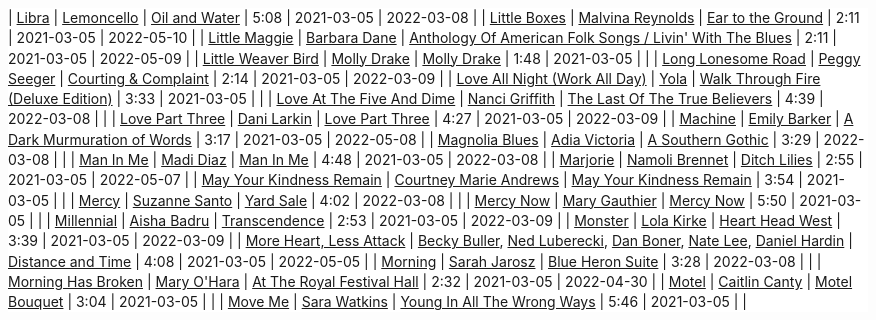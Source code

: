 | [Libra](https://open.spotify.com/track/7uHoNWpMZ8BdJo3I6h9oIk) | [Lemoncello](https://open.spotify.com/artist/3TzSVg2vePWnfYCTNo3Mx6) | [Oil and Water](https://open.spotify.com/album/6Cjo8BqWWgDeOHFf8Ezeei) | 5:08 | 2021-03-05 | 2022-03-08 |
| [Little Boxes](https://open.spotify.com/track/0dRvjBVCStIlBxOqbhAQ3q) | [Malvina Reynolds](https://open.spotify.com/artist/5fhMeS3lpUqUpTNuAxU2rN) | [Ear to the Ground](https://open.spotify.com/album/3Sse6vFrnjwRIriJaxV38q) | 2:11 | 2021-03-05 | 2022-05-10 |
| [Little Maggie](https://open.spotify.com/track/20CPlpdclfbBMlXRcy0JrC) | [Barbara Dane](https://open.spotify.com/artist/7htyUKqAPLpbTA9nkEhGRf) | [Anthology Of American Folk Songs / Livin' With The Blues](https://open.spotify.com/album/5DlwDMXmLkMTHw0LRNfyWM) | 2:11 | 2021-03-05 | 2022-05-09 |
| [Little Weaver Bird](https://open.spotify.com/track/6SwWhLIbFJPNepnz3gUwM8) | [Molly Drake](https://open.spotify.com/artist/1789Un2gEvELbBTnHoS9Rl) | [Molly Drake](https://open.spotify.com/album/2jTaqe39ZIt4Kt9rJVPfuz) | 1:48 | 2021-03-05 |  |
| [Long Lonesome Road](https://open.spotify.com/track/3iJq2eR862uen5kyutkQYs) | [Peggy Seeger](https://open.spotify.com/artist/0gXQn7UrpopDb2TIkmIjoU) | [Courting & Complaint](https://open.spotify.com/album/0V2GllieHjxhhY0F4aZmhh) | 2:14 | 2021-03-05 | 2022-03-09 |
| [Love All Night \(Work All Day\)](https://open.spotify.com/track/5hU65O4zB6ZadLcFWApNf8) | [Yola](https://open.spotify.com/artist/2gqMBdyddvN82dzZt4ZF14) | [Walk Through Fire \(Deluxe Edition\)](https://open.spotify.com/album/0XOpyZAAkGomyeXBSQcFiL) | 3:33 | 2021-03-05 |  |
| [Love At The Five And Dime](https://open.spotify.com/track/5MhqCzQuPwHEVGS2i5zHOz) | [Nanci Griffith](https://open.spotify.com/artist/5CAiy5rDr3LaSoGtJOq6A0) | [The Last Of The True Believers](https://open.spotify.com/album/35HzQJGNwaNXWUInoJNz1t) | 4:39 | 2022-03-08 |  |
| [Love Part Three](https://open.spotify.com/track/5OoccFPlv12WWzdzJfcrfx) | [Dani Larkin](https://open.spotify.com/artist/6s74lp18Qqs5s46mJKtxWi) | [Love Part Three](https://open.spotify.com/album/5Quw6izA6Ub8cmeFIYLxnt) | 4:27 | 2021-03-05 | 2022-03-09 |
| [Machine](https://open.spotify.com/track/0VhedNKd5Ca71G1zsn3XTT) | [Emily Barker](https://open.spotify.com/artist/25uHIpsCWoj8wEHFOEhbuV) | [A Dark Murmuration of Words](https://open.spotify.com/album/0Ng0jOnn1nO0WshVGE19fo) | 3:17 | 2021-03-05 | 2022-05-08 |
| [Magnolia Blues](https://open.spotify.com/track/168mDRF95TUgri1Kbl9GYA) | [Adia Victoria](https://open.spotify.com/artist/1HKGjRPwI0gaFyv4aSWPPl) | [A Southern Gothic](https://open.spotify.com/album/05ZMEHBBxF23Qm0GDclz3n) | 3:29 | 2022-03-08 |  |
| [Man In Me](https://open.spotify.com/track/6qNtretPY2YmajrAdNQxmP) | [Madi Diaz](https://open.spotify.com/artist/7E1o9IcnpiFQDlAUk2H7Az) | [Man In Me](https://open.spotify.com/album/1wDnYhK35LSEuYIlc7gguF) | 4:48 | 2021-03-05 | 2022-03-08 |
| [Marjorie](https://open.spotify.com/track/5px0q4BOJoL26xBxeZCqoz) | [Namoli Brennet](https://open.spotify.com/artist/6HhuWH5wX8XGIOYCgsFsdJ) | [Ditch Lilies](https://open.spotify.com/album/2BwDEMJIAwvFw9JzsSnga4) | 2:55 | 2021-03-05 | 2022-05-07 |
| [May Your Kindness Remain](https://open.spotify.com/track/71l6dkMk6FSKcL4LcC8hzG) | [Courtney Marie Andrews](https://open.spotify.com/artist/1EI0B66miJj5Fl408B7E9H) | [May Your Kindness Remain](https://open.spotify.com/album/1U8907wmzKNgvDEW3mk21S) | 3:54 | 2021-03-05 |  |
| [Mercy](https://open.spotify.com/track/2HA6R2XOV9jBwXkdOTfsWK) | [Suzanne Santo](https://open.spotify.com/artist/1TUJBwovBrSV0NgaJ9cm5a) | [Yard Sale](https://open.spotify.com/album/0f6Zs9gZdMift137nyLO2A) | 4:02 | 2022-03-08 |  |
| [Mercy Now](https://open.spotify.com/track/6684GUHy1jpyhJVzpz5OFr) | [Mary Gauthier](https://open.spotify.com/artist/4SK1IgkcWWc5HC1TOBq1VS) | [Mercy Now](https://open.spotify.com/album/1FGmBGkpEjtrtqbW85d9TW) | 5:50 | 2021-03-05 |  |
| [Millennial](https://open.spotify.com/track/10JRIlS2NWwUlEePtwaUhX) | [Aisha Badru](https://open.spotify.com/artist/3vsVCHUe68gqUMIZwaVUIK) | [Transcendence](https://open.spotify.com/album/4ZjJMYZSIk0mbZ6iXkwgvM) | 2:53 | 2021-03-05 | 2022-03-09 |
| [Monster](https://open.spotify.com/track/5NlW8GWsM5qYboS8a2qNwe) | [Lola Kirke](https://open.spotify.com/artist/1g5bYOQ7ZHGbn0tuUHxSgE) | [Heart Head West](https://open.spotify.com/album/0kZScwwCkKaLLh7bWNB0E6) | 3:39 | 2021-03-05 | 2022-03-09 |
| [More Heart, Less Attack](https://open.spotify.com/track/6ds7y7voWKUKwEhIK2W2uD) | [Becky Buller](https://open.spotify.com/artist/51GVpccMzO5rZqCEaePGBv), [Ned Luberecki](https://open.spotify.com/artist/7qg1UANHGQdwukeGN9YsRZ), [Dan Boner](https://open.spotify.com/artist/2rAHYozDbarVJA6GYEjJva), [Nate Lee](https://open.spotify.com/artist/76ivNMRvg7rGMKgtz9hYfG), [Daniel Hardin](https://open.spotify.com/artist/5CHholrccXiiujgTvZVUlJ) | [Distance and Time](https://open.spotify.com/album/797UYpfApMa598iaCNnSP5) | 4:08 | 2021-03-05 | 2022-05-05 |
| [Morning](https://open.spotify.com/track/7wStk0361hcPEtJc4KbOPf) | [Sarah Jarosz](https://open.spotify.com/artist/6nFBonVf7Lqaj05R0v5VGJ) | [Blue Heron Suite](https://open.spotify.com/album/3FK0O5gu17HYHEtbelgZaV) | 3:28 | 2022-03-08 |  |
| [Morning Has Broken](https://open.spotify.com/track/1nkFZjphM5e4rYwElipV28) | [Mary O'Hara](https://open.spotify.com/artist/1KFfz9kGndyx6q0Zf1MdZv) | [At The Royal Festival Hall](https://open.spotify.com/album/42cLGbUdsFerpoxrc8UZTT) | 2:32 | 2021-03-05 | 2022-04-30 |
| [Motel](https://open.spotify.com/track/6qe4MSI8cWbBqo2YBNmUic) | [Caitlin Canty](https://open.spotify.com/artist/3QOwPxkPpGvhbiPaEs7Pnl) | [Motel Bouquet](https://open.spotify.com/album/1wzGEFBlLXHmoW4OK4Qapu) | 3:04 | 2021-03-05 |  |
| [Move Me](https://open.spotify.com/track/1torCG1rbtUN5ja5lnv7rX) | [Sara Watkins](https://open.spotify.com/artist/1FDE7zZ6jmP8HHb9ej3mek) | [Young In All The Wrong Ways](https://open.spotify.com/album/5O41sFLk5rKN2S4eT8GgQR) | 5:46 | 2021-03-05 |  |